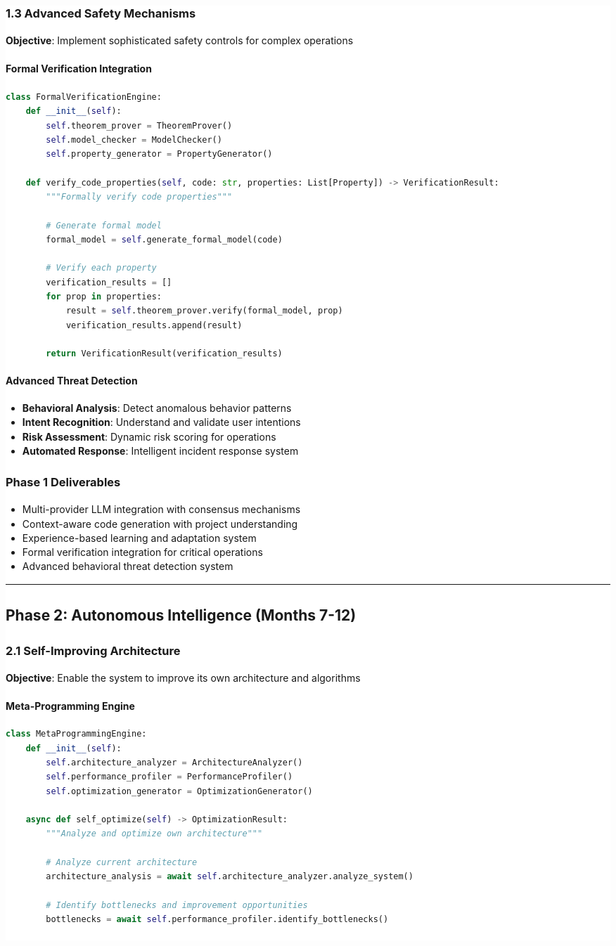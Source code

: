 ### 1.3 Advanced Safety Mechanisms
**Objective**: Implement sophisticated safety controls for complex operations

#### Formal Verification Integration
```python
class FormalVerificationEngine:
    def __init__(self):
        self.theorem_prover = TheoremProver()
        self.model_checker = ModelChecker()
        self.property_generator = PropertyGenerator()
    
    def verify_code_properties(self, code: str, properties: List[Property]) -> VerificationResult:
        """Formally verify code properties"""
        
        # Generate formal model
        formal_model = self.generate_formal_model(code)
        
        # Verify each property
        verification_results = []
        for prop in properties:
            result = self.theorem_prover.verify(formal_model, prop)
            verification_results.append(result)
        
        return VerificationResult(verification_results)
```

#### Advanced Threat Detection
- **Behavioral Analysis**: Detect anomalous behavior patterns
- **Intent Recognition**: Understand and validate user intentions
- **Risk Assessment**: Dynamic risk scoring for operations
- **Automated Response**: Intelligent incident response system

### **Phase 1 Deliverables**
- Multi-provider LLM integration with consensus mechanisms
- Context-aware code generation with project understanding
- Experience-based learning and adaptation system
- Formal verification integration for critical operations
- Advanced behavioral threat detection system

---

## Phase 2: Autonomous Intelligence (Months 7-12)

### 2.1 Self-Improving Architecture
**Objective**: Enable the system to improve its own architecture and algorithms

#### Meta-Programming Engine
```python
class MetaProgrammingEngine:
    def __init__(self):
        self.architecture_analyzer = ArchitectureAnalyzer()
        self.performance_profiler = PerformanceProfiler()
        self.optimization_generator = OptimizationGenerator()
    
    async def self_optimize(self) -> OptimizationResult:
        """Analyze and optimize own architecture"""
        
        # Analyze current architecture
        architecture_analysis = await self.architecture_analyzer.analyze_system()
        
        # Identify bottlenecks and improvement opportunities
        bottlenecks = await self.performance_profiler.identify_bottlenecks()
        
```